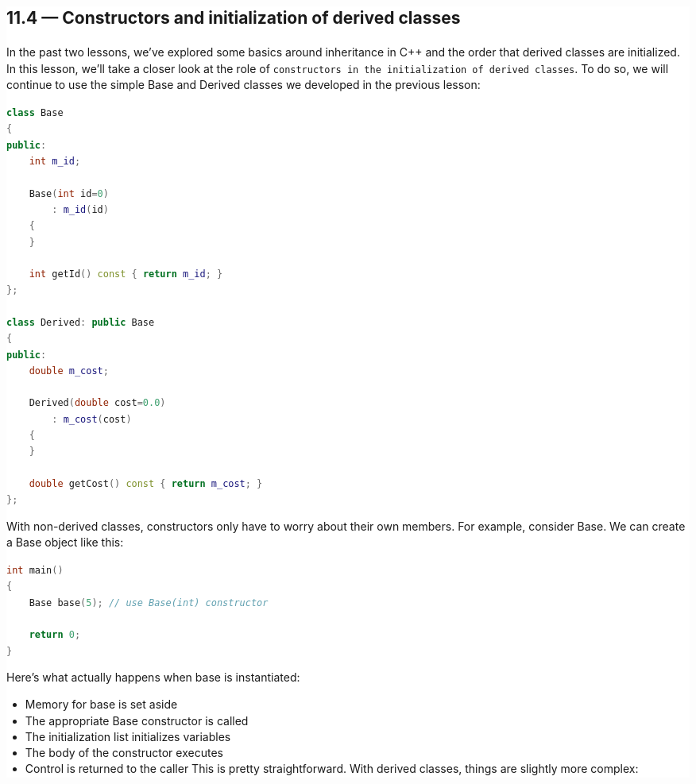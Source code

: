 ## 11.4 — Constructors and initialization of derived classes

In the past two lessons, we’ve explored some basics around inheritance in C++ and the order that derived classes are initialized. 
In this lesson, we’ll take a closer look at the role of `constructors in the initialization of derived classes`. 
To do so, we will continue to use the simple Base and Derived classes we developed in the previous lesson:

```c++
class Base
{
public:
    int m_id;
 
    Base(int id=0)
        : m_id(id)
    {
    }
 
    int getId() const { return m_id; }
};
 
class Derived: public Base
{
public:
    double m_cost;
 
    Derived(double cost=0.0)
        : m_cost(cost)
    {
    }
 
    double getCost() const { return m_cost; }
};
```

With non-derived classes, constructors only have to worry about their own members. For example, consider Base. We can create a Base object like this:

```c++
int main()
{
    Base base(5); // use Base(int) constructor
 
    return 0;
}
```

Here’s what actually happens when base is instantiated:

- Memory for base is set aside
- The appropriate Base constructor is called
- The initialization list initializes variables
- The body of the constructor executes
- Control is returned to the caller
This is pretty straightforward. With derived classes, things are slightly more complex:
